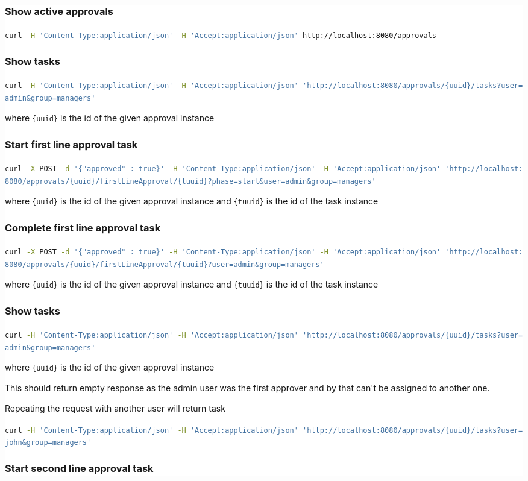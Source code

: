 ### Show active approvals

```sh
curl -H 'Content-Type:application/json' -H 'Accept:application/json' http://localhost:8080/approvals
```

### Show tasks

```sh
curl -H 'Content-Type:application/json' -H 'Accept:application/json' 'http://localhost:8080/approvals/{uuid}/tasks?user=admin&group=managers'
```

where `{uuid}` is the id of the given approval instance


### Start first line approval task

```sh
curl -X POST -d '{"approved" : true}' -H 'Content-Type:application/json' -H 'Accept:application/json' 'http://localhost:8080/approvals/{uuid}/firstLineApproval/{tuuid}?phase=start&user=admin&group=managers'
```

where `{uuid}` is the id of the given approval instance and `{tuuid}` is the id of the task instance


### Complete first line approval task

```sh
curl -X POST -d '{"approved" : true}' -H 'Content-Type:application/json' -H 'Accept:application/json' 'http://localhost:8080/approvals/{uuid}/firstLineApproval/{tuuid}?user=admin&group=managers'
```

where `{uuid}` is the id of the given approval instance and `{tuuid}` is the id of the task instance

### Show tasks

```sh
curl -H 'Content-Type:application/json' -H 'Accept:application/json' 'http://localhost:8080/approvals/{uuid}/tasks?user=admin&group=managers'
```

where `{uuid}` is the id of the given approval instance

This should return empty response as the admin user was the first approver and by that can't be assigned to another one.

Repeating the request with another user will return task

```sh
curl -H 'Content-Type:application/json' -H 'Accept:application/json' 'http://localhost:8080/approvals/{uuid}/tasks?user=john&group=managers'
```

### Start second line approval task
